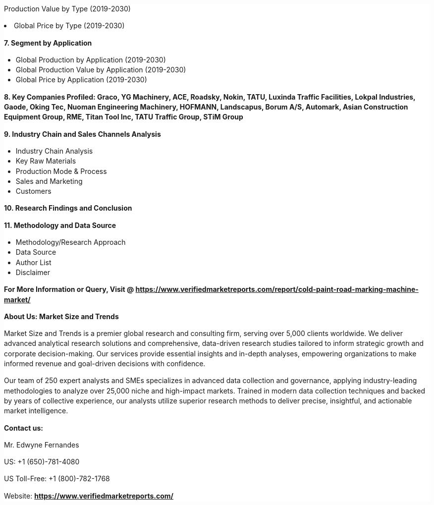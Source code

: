 Production Value by Type (2019-2030)</li><li>Global Price by Type (2019-2030)</li></ul><p><strong>7. Segment by Application</strong></p><ul><li>Global Production by Application (2019-2030)</li><li>Global Production Value by Application (2019-2030)</li><li>Global Price by Application (2019-2030)</li></ul><p><strong>8. Key Companies Profiled: Graco, YG Machinery, ACE, Roadsky, Nokin, TATU, Luxinda Traffic Facilities, Lokpal Industries, Gaode, Oking Tec, Nuoman Engineering Machinery, HOFMANN, Landscapus, Borum A/S, Automark, Asian Construction Equipment Group, RME, Titan Tool Inc, TATU Traffic Group, STiM Group</strong></p><p><strong>9. Industry Chain and Sales Channels Analysis</strong></p><ul><li>Industry Chain Analysis</li><li>Key Raw Materials</li><li>Production Mode &amp; Process</li><li>Sales and Marketing</li><li>Customers</li></ul><p><strong>10. Research Findings and Conclusion</strong></p><p><strong>11. Methodology and Data Source</strong></p><ul><li>Methodology/Research Approach</li><li>Data Source</li><li>Author List</li><li>Disclaimer</li></ul></p><p><strong>For More Information or Query, Visit @ <a href="https://www.verifiedmarketreports.com/report/cold-paint-road-marking-machine-market/">https://www.verifiedmarketreports.com/report/cold-paint-road-marking-machine-market/</a></strong></p><p><strong>About Us: Market Size and Trends</strong></p><p>Market Size and Trends is a premier global research and consulting firm, serving over 5,000 clients worldwide. We deliver advanced analytical research solutions and comprehensive, data-driven research studies tailored to inform strategic growth and corporate decision-making. Our services provide essential insights and in-depth analyses, empowering organizations to make informed revenue and goal-driven decisions with confidence.</p><p>Our team of 250 expert analysts and SMEs specializes in advanced data collection and governance, applying industry-leading methodologies to analyze over 25,000 niche and high-impact markets. Trained in modern data collection techniques and backed by years of collective experience, our analysts utilize superior research methods to deliver precise, insightful, and actionable market intelligence.</p><p><strong>Contact us:</strong></p><p>Mr. Edwyne Fernandes</p><p>US: +1 (650)-781-4080</p><p>US Toll-Free: +1 (800)-782-1768</p><p>Website: <strong><a href="https://www.verifiedmarketreports.com/">https://www.verifiedmarketreports.com/</a></strong></p>
